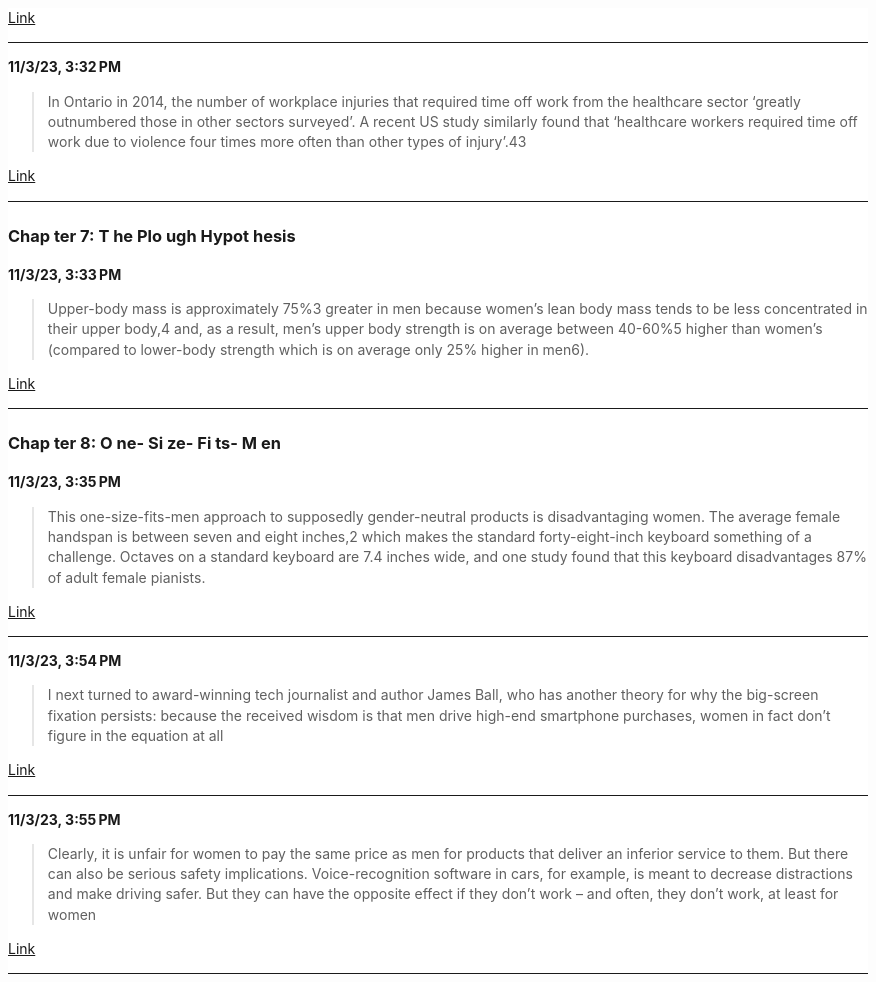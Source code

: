 [Link](yomu://content/annotation/81630F34-A17A-4E2A-A79A-5511E76B06D3)

---

**11/3/23, 3:32 PM**

> In Ontario in 2014, the number of workplace injuries that required time off work from the healthcare sector ‘greatly outnumbered those in other sectors surveyed’. A recent US study similarly found that ‘healthcare workers required time off work due to violence four times more often than other types of injury’.43

[Link](yomu://content/annotation/BA4A1A51-546A-4103-956E-744D2396A2D7)

---

### Chap ter 7: T he Plo ugh Hypot hesis

**11/3/23, 3:33 PM**

> Upper-body mass is approximately 75%3 greater in men because women’s lean body mass tends to be less concentrated in their upper body,4 and, as a result, men’s upper body strength is on average between 40-60%5 higher than women’s (compared to lower-body strength which is on average only 25% higher in men6).

[Link](yomu://content/annotation/56FB877F-1297-4E06-8392-4C2B25BD67EB)

---

### Chap ter 8: O ne- Si ze- Fi ts- M en

**11/3/23, 3:35 PM**

> This one-size-fits-men approach to supposedly gender-neutral products is disadvantaging women. The average female handspan is between seven and eight inches,2 which makes the standard forty-eight-inch keyboard something of a challenge. Octaves on a standard keyboard are 7.4 inches wide, and one study found that this keyboard disadvantages 87% of adult female pianists.

[Link](yomu://content/annotation/6726054A-4512-47A7-A50F-7C4F2C4CADE4)

---

**11/3/23, 3:54 PM**

> I next turned to award-winning tech journalist and author James Ball, who has another theory for why the big-screen fixation persists: because the received wisdom is that men drive high-end smartphone purchases, women in fact don’t figure in the equation at all

[Link](yomu://content/annotation/E38CFA61-1C1B-4466-A4A4-3EAF2661EDE5)

---

**11/3/23, 3:55 PM**

> Clearly, it is unfair for women to pay the same price as men for products that deliver an inferior service to them. But there can also be serious safety implications. Voice-recognition software in cars, for example, is meant to decrease distractions and make driving safer. But they can have the opposite effect if they don’t work – and often, they don’t work, at least for women

[Link](yomu://content/annotation/C1D9C372-926A-4671-8A35-ECB0BEC5FD0C)

---